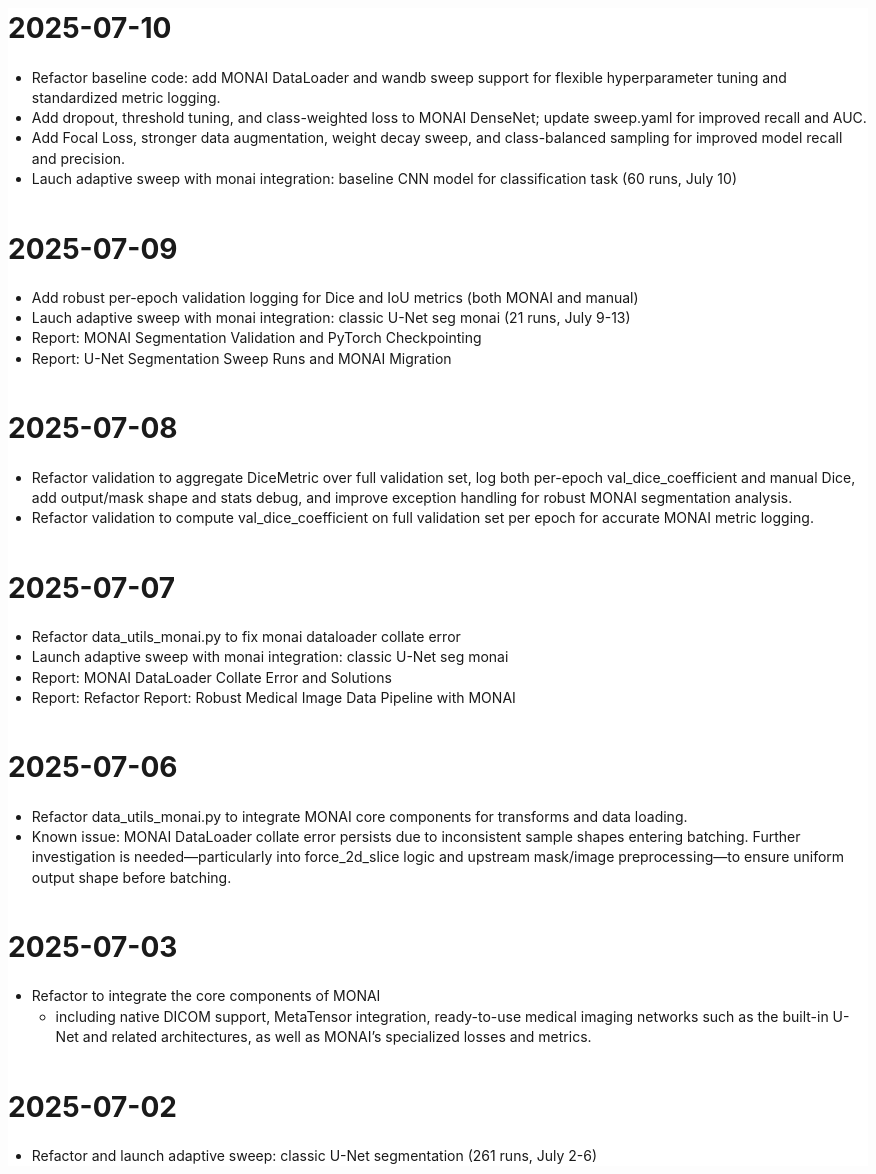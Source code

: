 # 2025-07-10
- Refactor baseline code: add MONAI DataLoader and wandb sweep support for flexible hyperparameter tuning and standardized metric logging.
- Add dropout, threshold tuning, and class-weighted loss to MONAI DenseNet; update sweep.yaml for improved recall and AUC.
- Add Focal Loss, stronger data augmentation, weight decay sweep, and class-balanced sampling for improved model recall and precision.
- Lauch adaptive sweep with monai integration: baseline CNN model for classification task (60 runs, July 10)

# 2025-07-09
- Add robust per-epoch validation logging for Dice and IoU metrics (both MONAI and manual)
- Lauch adaptive sweep with monai integration: classic U-Net seg monai  (21 runs, July 9-13)
- Report: MONAI Segmentation Validation and PyTorch Checkpointing
- Report: U-Net Segmentation Sweep Runs and MONAI Migration

# 2025-07-08
- Refactor validation to aggregate DiceMetric over full validation set, log both per-epoch val_dice_coefficient and manual Dice, add output/mask shape and stats debug, and improve exception handling for robust MONAI segmentation analysis.
- Refactor validation to compute val_dice_coefficient on full validation set per epoch for accurate MONAI metric logging.

# 2025-07-07
- Refactor data_utils_monai.py to fix monai dataloader collate error
- Launch adaptive sweep with monai integration: classic U-Net seg monai
- Report: MONAI DataLoader Collate Error and Solutions
- Report: Refactor Report: Robust Medical Image Data Pipeline with MONAI

# 2025-07-06
- Refactor data_utils_monai.py to integrate MONAI core components for transforms and data loading.
- Known issue: MONAI DataLoader collate error persists due to inconsistent sample shapes entering batching. Further investigation is needed—particularly into force_2d_slice logic and upstream mask/image preprocessing—to ensure uniform output shape before batching.

# 2025-07-03
- Refactor to integrate the core components of MONAI
  - including native DICOM support, MetaTensor integration, ready-to-use medical imaging networks such as the built-in U-Net and related architectures, as well as MONAI’s specialized losses and metrics. 

# 2025-07-02
- Refactor and launch adaptive sweep: classic U-Net segmentation (261 runs, July 2-6)
